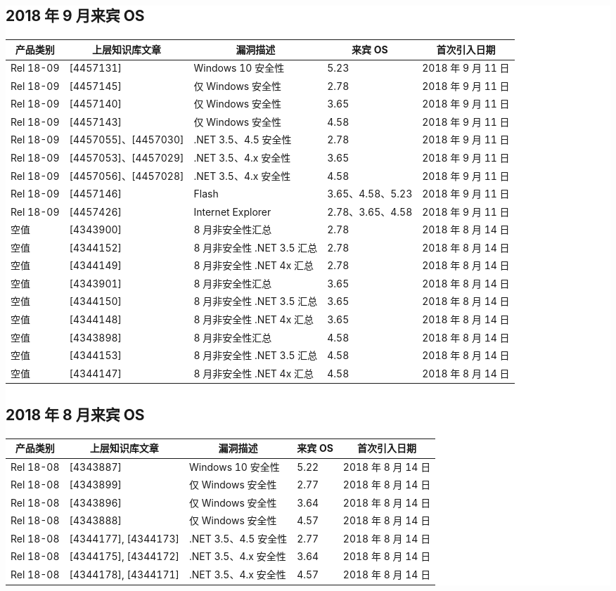 [4462917]: https://support.microsoft.com/kb/4462917
[4462915]: https://support.microsoft.com/kb/4462915
[4462931]: https://support.microsoft.com/kb/4462931
[4462941]: https://support.microsoft.com/kb/4462941
[4462930]: https://support.microsoft.com/kb/4462930
[4462949]: https://support.microsoft.com/kb/4462949
[4339284]: https://support.microsoft.com/kb/4339284
[4457144]: https://support.microsoft.com/kb/4457144
[4457044]: https://support.microsoft.com/kb/4457044
[4457038]: https://support.microsoft.com/kb/4457038
[4457135]: https://support.microsoft.com/kb/4457135
[4457042]: https://support.microsoft.com/kb/4457042
[4457037]: https://support.microsoft.com/kb/4457037
[4457129]: https://support.microsoft.com/kb/4457129
[4457045]: https://support.microsoft.com/kb/4457045
[4457036]: https://support.microsoft.com/kb/4457036

## <a name="september-2018-guest-os"></a>2018 年 9 月来宾 OS
| 产品类别 | 上层知识库文章 | 漏洞描述 | 来宾 OS | 首次引入日期 |
| --- | --- | --- | --- | --- |
| Rel 18-09 | [4457131] | Windows 10 安全性 | 5.23 | 2018 年 9 月 11 日 |
| Rel 18-09 | [4457145] | 仅 Windows 安全性 | 2.78 | 2018 年 9 月 11 日 |
| Rel 18-09 | [4457140] | 仅 Windows 安全性 | 3.65 | 2018 年 9 月 11 日 |
| Rel 18-09 | [4457143] | 仅 Windows 安全性 | 4.58 | 2018 年 9 月 11 日 |
| Rel 18-09 | [4457055]、[4457030] | .NET 3.5、4.5 安全性 | 2.78 | 2018 年 9 月 11 日 |
| Rel 18-09 | [4457053]、[4457029] | .NET 3.5、4.x 安全性 | 3.65 | 2018 年 9 月 11 日 |
| Rel 18-09 | [4457056]、[4457028] | .NET 3.5、4.x 安全性 | 4.58 | 2018 年 9 月 11 日 |
| Rel 18-09 | [4457146] | Flash | 3.65、4.58、5.23 | 2018 年 9 月 11 日 |
| Rel 18-09 | [4457426] | Internet Explorer | 2.78、3.65、4.58 | 2018 年 9 月 11 日 |
| 空值 | [4343900] | 8 月非安全性汇总 | 2.78 | 2018 年 8 月 14 日 |
| 空值 | [4344152] | 8 月非安全性 .NET 3.5 汇总 | 2.78 | 2018 年 8 月 14 日 |
| 空值 | [4344149] | 8 月非安全性 .NET 4x 汇总 | 2.78 | 2018 年 8 月 14 日 |
| 空值 | [4343901] | 8 月非安全性汇总 | 3.65 | 2018 年 8 月 14 日 |
| 空值 | [4344150] | 8 月非安全性 .NET 3.5 汇总 | 3.65 | 2018 年 8 月 14 日 |
| 空值 | [4344148] | 8 月非安全性 .NET 4x 汇总 | 3.65 | 2018 年 8 月 14 日 |
| 空值 | [4343898] | 8 月非安全性汇总 | 4.58 | 2018 年 8 月 14 日 |
| 空值 | [4344153] | 8 月非安全性 .NET 3.5 汇总 | 4.58 | 2018 年 8 月 14 日 |
| 空值 | [4344147] | 8 月非安全性 .NET 4x 汇总 | 4.58 | 2018 年 8 月 14 日 |

## <a name="august-2018-guest-os"></a>2018 年 8 月来宾 OS
| 产品类别 | 上层知识库文章 | 漏洞描述 | 来宾 OS | 首次引入日期 |
| --- | --- | --- | --- | --- |
| Rel 18-08 | [4343887] | Windows 10 安全性 | 5.22 | 2018 年 8 月 14 日 |
| Rel 18-08 | [4343899] | 仅 Windows 安全性 | 2.77 | 2018 年 8 月 14 日 |
| Rel 18-08 | [4343896] | 仅 Windows 安全性 | 3.64 | 2018 年 8 月 14 日 |
| Rel 18-08 | [4343888] | 仅 Windows 安全性 | 4.57 | 2018 年 8 月 14 日 |
| Rel 18-08 | [4344177], [4344173] | .NET 3.5、4.5 安全性 | 2.77 | 2018 年 8 月 14 日 |
| Rel 18-08 | [4344175], [4344172] | .NET 3.5、4.x 安全性 | 3.64 | 2018 年 8 月 14 日 |
| Rel 18-08 | [4344178], [4344171] | .NET 3.5、4.x 安全性 | 4.57 | 2018 年 8 月 14 日 |


[4571687]: https://support.microsoft.com/kb/4571687
[4561600]: https://support.microsoft.com/kb/4561600
[4571694]: https://support.microsoft.com/kb/4571694
[4565349]: https://support.microsoft.com/kb/4565349
[4570673]: https://support.microsoft.com/kb/4570673
[4571729]: https://support.microsoft.com/kb/4571729
[4569767]: https://support.microsoft.com/kb/4569767
[4569780]: https://support.microsoft.com/kb/4569780
[4569765]: https://support.microsoft.com/kb/4569765
[4569779]: https://support.microsoft.com/kb/4569779
[4566426]: https://support.microsoft.com/kb/4566426
[4571736]: https://support.microsoft.com/kb/4571736
[4566425]: https://support.microsoft.com/kb/4566425
[4571703]: https://support.microsoft.com/kb/4571703
[4569768]: https://support.microsoft.com/kb/4569768
[4569778]: https://support.microsoft.com/kb/4569778
[4494175]: https://support.microsoft.com/kb/4494175
[4565912]: https://support.microsoft.com/kb/4565912
[4569746]: https://support.microsoft.com/kb/4569746
[4569776]: https://support.microsoft.com/kb/4569776
[4569750]: https://support.microsoft.com/kb/4569750
[4566424]: https://support.microsoft.com/kb/4566424
[4565479]: https://support.microsoft.com/kb/4565479
[4565511]: https://support.microsoft.com/kb/4565511
[4558998]: https://support.microsoft.com/kb/4558998
[4565524]: https://support.microsoft.com/kb/4565524
[4565616]: https://support.microsoft.com/kb/4565616
[4565354]: https://support.microsoft.com/kb/4565354
[4565612]: https://support.microsoft.com/kb/4565612
[4565615]: https://support.microsoft.com/kb/4565615
[4566426]: https://support.microsoft.com/kb/4566426
[4565537]: https://support.microsoft.com/kb/4565537
[4565610]: https://support.microsoft.com/kb/4565610
[4565541]: https://support.microsoft.com/kb/4565541
[4566425]: https://support.microsoft.com/kb/4566425
[4565614]: https://support.microsoft.com/kb/4565614
[4565613]: https://support.microsoft.com/kb/4565613
[4565912]: https://support.microsoft.com/kb/4565912
[4565628]: https://support.microsoft.com/kb/4565628
[4494175]: https://support.microsoft.com/kb/4494175
[4565632]: https://support.microsoft.com/kb/4565632
[4558997]: https://support.microsoft.com/kb/4558997
[4494174]: https://support.microsoft.com/kb/4494174
[2.100]: /cloud-services/cloud-services-guestos-update-matrix#family-2-releases
[3.87]: /cloud-services/cloud-services-guestos-update-matrix#family-3-releases
[4.80]: /cloud-services/cloud-services-guestos-update-matrix#family-4-releases
[5.45]: /cloud-services/cloud-services-guestos-update-matrix#family-5-releases
[6.21]: /cloud-services/cloud-services-guestos-update-matrix#family-6-releases
[4561603]: https://support.microsoft.com/kb/4561603
[4561616]: https://support.microsoft.com/kb/4561616
[4561608]: https://support.microsoft.com/kb/4561608
[4562030]: https://support.microsoft.com/kb/4562030
[4561643]: https://support.microsoft.com/kb/4561643
[4562252]: https://support.microsoft.com/kb/4562252
[4561612]: https://support.microsoft.com/kb/4561612
[4561600]: https://support.microsoft.com/kb/4561600
[4562253]: https://support.microsoft.com/kb/4562253
[4561666]: https://support.microsoft.com/kb/4561666
[4562561]: https://support.microsoft.com/kb/4562561
[4562562]: https://support.microsoft.com/kb/4562562
[2.99]: /cloud-services/cloud-services-guestos-update-matrix#family-2-releases
[3.86]: /cloud-services/cloud-services-guestos-update-matrix#family-3-releases
[4.79]: /cloud-services/cloud-services-guestos-update-matrix#family-4-releases
[5.44]: /cloud-services/cloud-services-guestos-update-matrix#family-5-releases
[6.20]: /cloud-services/cloud-services-guestos-update-matrix#family-6-releases
[4556798]: https://support.microsoft.com/kb/4556798
[4556813]: https://support.microsoft.com/kb/4556813
[4551853]: https://support.microsoft.com/kb/4551853
[4552940]: https://support.microsoft.com/kb/4552940
[4556836]: https://support.microsoft.com/kb/4556836
[4555449]: https://support.microsoft.com/kb/4555449
[4552920]: https://support.microsoft.com/kb/4552920
[4552979]: https://support.microsoft.com/kb/4552979
[4556840]: https://support.microsoft.com/kb/4556840
[4552947]: https://support.microsoft.com/kb/4552947
[4552982]: https://support.microsoft.com/kb/4552982
[4552946]: https://support.microsoft.com/kb/4552946
[4556846]: https://support.microsoft.com/kb/4556846
[4550994]: https://support.microsoft.com/kb/4550994
[4552924]: https://support.microsoft.com/kb/4552924
[4549947]: https://support.microsoft.com/kb/4549947
[2.98]: /cloud-services/cloud-services-guestos-update-matrix#family-2-releases
[3.85]: /cloud-services/cloud-services-guestos-update-matrix#family-3-releases
[4.78]: /cloud-services/cloud-services-guestos-update-matrix#family-4-releases
[5.43]: /cloud-services/cloud-services-guestos-update-matrix#family-5-releases
[6.19]: /cloud-services/cloud-services-guestos-update-matrix#family-6-releases
[4550965]: https://support.microsoft.com/kb/4550965
[4550905]: https://support.microsoft.com/kb/4550905
[4550971]: https://support.microsoft.com/kb/4550971
[4550970]: https://support.microsoft.com/kb/4550970
[4550929]: https://support.microsoft.com/kb/4550929
[4549949]: https://support.microsoft.com/kb/4549949
[4540688]: https://support.microsoft.com/kb/4540688
[4550735]: https://support.microsoft.com/kb/4550735
[4540726]: https://support.microsoft.com/kb/4540726
[4541510]: https://support.microsoft.com/kb/4541510
[4541509]: https://support.microsoft.com/kb/4541509
[4540725]: https://support.microsoft.com/kb/4540725
[4540723]: https://support.microsoft.com/kb/4540723
[4539571]: https://support.microsoft.com/kb/4539571
[2.97]: /cloud-services/cloud-services-guestos-update-matrix#family-2-releases
[3.84]: /cloud-services/cloud-services-guestos-update-matrix#family-3-releases
[4.77]: /cloud-services/cloud-services-guestos-update-matrix#family-4-releases
[5.42]: /cloud-services/cloud-services-guestos-update-matrix#family-5-releases
[6.18]: /cloud-services/cloud-services-guestos-update-matrix#family-6-releases
[4541500]: https://support.microsoft.com/kb/4541500 
[4540671]: https://support.microsoft.com/kb/4540671 
[4540694]: https://support.microsoft.com/kb/4540694 
[4541505]: https://support.microsoft.com/kb/4541505 
[4540670]: https://support.microsoft.com/kb/4540670 
[4538461]: https://support.microsoft.com/kb/4538461 
[4537820]: https://support.microsoft.com/kb/4537820  
[4537814]: https://support.microsoft.com/kb/4537814 
[4537821]: https://support.microsoft.com/kb/4537821 
[6.17]: /cloud-services/cloud-services-guestos-update-matrix#family-6-releases
[5.41]: /cloud-services/cloud-services-guestos-update-matrix#family-5-releases
[4.76]: /cloud-services/cloud-services-guestos-update-matrix#family-4-releases
[3.83]: /cloud-services/cloud-services-guestos-update-matrix#family-3-releases
[2.96]: /cloud-services/cloud-services-guestos-update-matrix#family-2-releases
[4537767]: https://support.microsoft.com/kb/4537767
[4537813]: https://support.microsoft.com/kb/4537813
[4537794]: https://support.microsoft.com/kb/4537794
[4537803]: https://support.microsoft.com/kb/4537803
[4537764]: https://support.microsoft.com/kb/4537764
[4532691]: https://support.microsoft.com/kb/4532691
[4534310]: https://support.microsoft.com/kb/4534310
[4536952]: https://support.microsoft.com/kb/4536952
[4537829]: https://support.microsoft.com/kb/4537829
[4538483]: https://support.microsoft.com/kb/4538483
[4537820]: https://support.microsoft.com/kb/4537820
[4537759]: https://support.microsoft.com/kb/4537759
[4534283]: https://support.microsoft.com/kb/4534283
[4532920]: https://support.microsoft.com/kb/4532920
[4534297]: https://support.microsoft.com/kb/4534297
[6.16]: /cloud-services/cloud-services-guestos-update-matrix#family-6-releases
[5.40]: /cloud-services/cloud-services-guestos-update-matrix#family-5-releases
[4.75]: /cloud-services/cloud-services-guestos-update-matrix#family-4-releases
[3.82]: /cloud-services/cloud-services-guestos-update-matrix#family-3-releases
[2.95]: /cloud-services/cloud-services-guestos-update-matrix#family-2-releases
[4532960]: https://support.microsoft.com/kb/4532960
[4534251]: https://support.microsoft.com/kb/4534251
[4534314]: https://support.microsoft.com/kb/4534314
[4532958]: https://support.microsoft.com/kb/4532958
[4532963]: https://support.microsoft.com/kb/4532963
[4534251]: https://support.microsoft.com/kb/4534251
[4534288]: https://support.microsoft.com/kb/4534288
[4532961]: https://support.microsoft.com/kb/4532961
[4532962]: https://support.microsoft.com/kb/4532962
[4534251]: https://support.microsoft.com/kb/4534251
[4534309]: https://support.microsoft.com/kb/4534309
[4494175]: https://support.microsoft.com/kb/4494175
[4534271]: https://support.microsoft.com/kb/4534271
[4494174]: https://support.microsoft.com/kb/4494174
[4532947]: https://support.microsoft.com/kb/4532947
[4534273]: https://support.microsoft.com/kb/4534273
[4530734]: https://support.microsoft.com/kb/4530734
[4530691]: https://support.microsoft.com/kb/4530691
[4530702]: https://support.microsoft.com/kb/4530702
[6.15]: /cloud-services/cloud-services-guestos-update-matrix#family-6-releases
[5.39]: /cloud-services/cloud-services-guestos-update-matrix#family-5-releases
[4.74]: /cloud-services/cloud-services-guestos-update-matrix#family-4-releases
[3.81]: /cloud-services/cloud-services-guestos-update-matrix#family-3-releases
[2.94]: /cloud-services/cloud-services-guestos-update-matrix#family-2-releases
[4530692]: https://support.microsoft.com/kb/4530692
[4530677]: https://support.microsoft.com/kb/4530677
[4530677]: https://support.microsoft.com/kb/4530677
[4530698]: https://support.microsoft.com/kb/4530698
[4530730]: https://support.microsoft.com/kb/4530730
[4530677]: https://support.microsoft.com/kb/4530677
[4530689]: https://support.microsoft.com/kb/4530689
[4530715]: https://support.microsoft.com/kb/4530715
[4525235]: https://support.microsoft.com/kb/4525235
[4531786]: https://support.microsoft.com/kb/4531786
[4525246]: https://support.microsoft.com/kb/4525246
[4523208]: https://support.microsoft.com/kb/4523208
[4525243]: https://support.microsoft.com/kb/4525243
[4524445]: https://support.microsoft.com/kb/4524445
[4520724]: https://support.microsoft.com/kb/4520724
[4523204]: https://support.microsoft.com/kb/4523204
[6.14]: /cloud-services/cloud-services-guestos-update-matrix#family-6-releases
[5.38]: /cloud-services/cloud-services-guestos-update-matrix#family-5-releases
[4.73]: /cloud-services/cloud-services-guestos-update-matrix#family-4-releases
[3.80]: /cloud-services/cloud-services-guestos-update-matrix#family-3-releases
[2.93]: /cloud-services/cloud-services-guestos-update-matrix#family-2-releases
[4525106]: https://support.microsoft.com/kb/4525106
[4525233]: https://support.microsoft.com/kb/4525233
[4525106]: https://support.microsoft.com/kb/4525106
[4525253]: https://support.microsoft.com/kb/4525253
[4525106]: https://support.microsoft.com/kb/4525106
[4525250]: https://support.microsoft.com/kb/4525250
[4525236]: https://support.microsoft.com/kb/4525236
[4523205]: https://support.microsoft.com/kb/4523205
[4519976]: https://support.microsoft.com/kb/4519976
[4520007]: https://support.microsoft.com/kb/4520007
[4521857]: https://support.microsoft.com/kb/4521857
[4520005]: https://support.microsoft.com/kb/4520005
[4521864]: https://support.microsoft.com/kb/4521864
[4521858]: https://support.microsoft.com/kb/4521858
[4521862]: https://support.microsoft.com/kb/4521862
[6.13]: /cloud-services/cloud-services-guestos-update-matrix#family-6-releases
[5.37]: /cloud-services/cloud-services-guestos-update-matrix#family-5-releases
[4.72]: /cloud-services/cloud-services-guestos-update-matrix#family-4-releases
[3.79]: /cloud-services/cloud-services-guestos-update-matrix#family-3-releases
[2.92]: /cloud-services/cloud-services-guestos-update-matrix#family-2-releases
[4520003]: https://support.microsoft.com/kb/4520003
[4519985]: https://support.microsoft.com/kb/4519985
[4519990]: https://support.microsoft.com/kb/4519990
[4519998]: https://support.microsoft.com/kb/4519998
[4519338]: https://support.microsoft.com/kb/4519338
[4519974]: https://support.microsoft.com/kb/4519974
[4516065]: https://support.microsoft.com/kb/4516065
[4516655]: https://support.microsoft.com/kb/4516655
[4516055]: https://support.microsoft.com/kb/4516055
[4512939]: https://support.microsoft.com/kb/4512939
[4514370]: https://support.microsoft.com/kb/4514370
[4514368]: https://support.microsoft.com/kb/4514368
[4516067]: https://support.microsoft.com/kb/4516067
[4512938]: https://support.microsoft.com/kb/4512938
[4514371]: https://support.microsoft.com/kb/4514371
[4514367]: https://support.microsoft.com/kb/4514367
[4512574]: https://support.microsoft.com/kb/4512574
[4512577]: https://support.microsoft.com/kb/4512577
[6.12]: /cloud-services/cloud-services-guestos-update-matrix#family-6-releases
[5.36]: /cloud-services/cloud-services-guestos-update-matrix#family-5-releases
[4.71]: /cloud-services/cloud-services-guestos-update-matrix#family-4-releases
[3.78]: /cloud-services/cloud-services-guestos-update-matrix#family-3-releases
[2.91]: /cloud-services/cloud-services-guestos-update-matrix#family-2-releases
[4516046]: https://support.microsoft.com/kb/4516046
[4516115]: https://support.microsoft.com/kb/4516115
[4512578]: https://support.microsoft.com/kb/4512578
[4514366]: https://support.microsoft.com/kb/4514366
[4516044]: https://support.microsoft.com/kb/4516044
[4516064]: https://support.microsoft.com/kb/4516064
[4514350]: https://support.microsoft.com/kb/4514350
[4514341]: https://support.microsoft.com/kb/4514341
[4516062]: https://support.microsoft.com/kb/4516062
[4514349]: https://support.microsoft.com/kb/4514349
[4514342]: https://support.microsoft.com/kb/4514342
[4516033]: https://support.microsoft.com/kb/4516033
[4512488]: https://support.microsoft.com/kb/4512488
[4512518]: https://support.microsoft.com/kb/4512518
[4512506]: https://support.microsoft.com/kb/4512506
[6.11]: /cloud-services/cloud-services-guestos-update-matrix#family-6-releases
[5.35]: /cloud-services/cloud-services-guestos-update-matrix#family-5-releases
[4.70]: /cloud-services/cloud-services-guestos-update-matrix#family-4-releases
[3.77]: /cloud-services/cloud-services-guestos-update-matrix#family-3-releases
[2.90]: /cloud-services/cloud-services-guestos-update-matrix#family-2-releases
[4512482]: https://support.microsoft.com/kb/4512482
[4494175]: https://support.microsoft.com/kb/4494175
[4512517]: https://support.microsoft.com/kb/4512517
[4494174]: https://support.microsoft.com/kb/4494174
[4511553]: https://support.microsoft.com/kb/4511553
[4512486]: https://support.microsoft.com/kb/4512486
[4512489]: https://support.microsoft.com/kb/4512489
[4511872]: https://support.microsoft.com/kb/4511872
[4507449]: https://support.microsoft.com/kb/4507449
[4507000]: https://support.microsoft.com/kb/4507000
[4507002]: https://support.microsoft.com/kb/4507002
[4507462]: https://support.microsoft.com/kb/4507462
[4506999]: https://support.microsoft.com/kb/4506999
[4507005]: https://support.microsoft.com/kb/4507005
[4507448]: https://support.microsoft.com/kb/4507448
[4509091]: https://support.microsoft.com/kb/4509091
[4509095]: https://support.microsoft.com/kb/4509095
[4512937]: https://support.microsoft.com/kb/4512937
[4507004]: https://support.microsoft.com/kb/4507004
[4504418]: https://support.microsoft.com/kb/4504418
[4507001]: https://support.microsoft.com/kb/4507001
[4507704]: https://support.microsoft.com/kb/4507704
[6.1]: /cloud-services/cloud-services-guestos-update-matrix#family-6-releases
[5.34]: /cloud-services/cloud-services-guestos-update-matrix#family-5-releases
[4.69]: /cloud-services/cloud-services-guestos-update-matrix#family-4-releases
[3.76]: /cloud-services/cloud-services-guestos-update-matrix#family-3-releases
[2.89]: /cloud-services/cloud-services-guestos-update-matrix#family-2-releases
[4507434]: https://support.microsoft.com/kb/4507434
[4506621]: https://support.microsoft.com/kb/4506621
[4506966]: https://support.microsoft.com/kb/4506966
[4506976]: https://support.microsoft.com/kb/4506976
[4507456]: https://support.microsoft.com/kb/4507456
[4506965]: https://support.microsoft.com/kb/4506965
[4506974]: https://support.microsoft.com/kb/4506974
[4507464]: https://support.microsoft.com/kb/4507464
[4506964]: https://support.microsoft.com/kb/4506964
[4506977]: https://support.microsoft.com/kb/4506977
[4507457]: https://support.microsoft.com/kb/4507457
[4507460]: https://support.microsoft.com/kb/4507460
[4506998]: https://support.microsoft.com/kb/4506998
[4507469]: https://support.microsoft.com/kb/4507469
[4503537]: https://support.microsoft.com/kb/4503537
[4504369]: https://support.microsoft.com/kb/4504369
[4503292]: https://support.microsoft.com/kb/4503292
[4503285]: https://support.microsoft.com/kb/4503285
[4503276]: https://support.microsoft.com/kb/4503276
[4503327]: https://support.microsoft.com/kb/4503327
[4503267]: https://support.microsoft.com/kb/4503267
[4503290]: https://support.microsoft.com/kb/4503290
[4503263]: https://support.microsoft.com/kb/4503263
[4503269]: https://support.microsoft.com/kb/4503269
[4494174]: https://support.microsoft.com/kb/4494174
[4494175]: https://support.microsoft.com/kb/4494175
[4503308]: https://support.microsoft.com/kb/4503308
[4503259]: https://support.microsoft.com/kb/4503259
[4499164]: https://support.microsoft.com/kb/KB4499164
[4495606]: https://support.microsoft.com/kb/KB4495606
[4495596]: https://support.microsoft.com/kb/KB4495596
[4499171]: https://support.microsoft.com/kb/KB4499171
[4495602]: https://support.microsoft.com/kb/KB4495602
[4495594]: https://support.microsoft.com/kb/KB4495594
[4499151]: https://support.microsoft.com/kb/KB4499151
[4495608]: https://support.microsoft.com/kb/KB4495608
[4495592]: https://support.microsoft.com/kb/KB4495592
[4495610]: https://support.microsoft.com/kb/KB4495610
[4495618]: https://support.microsoft.com/kb/KB4495618
[4501226]: https://support.microsoft.com/kb/KB4501226
[4490128]: https://support.microsoft.com/kb/KB4490128
[4498206]: https://support.microsoft.com/kb/4498206
[4505050]: https://support.microsoft.com/kb/4505050
[4497932]: https://support.microsoft.com/kb/4497932
[4499175]: https://support.microsoft.com/kb/4499175
[4495612]: https://support.microsoft.com/kb/4495612
[4495593]: https://support.microsoft.com/kb/4495593
[4499158]: https://support.microsoft.com/kb/4499158
[4495607]: https://support.microsoft.com/kb/4495607
[4495591]: https://support.microsoft.com/kb/4495591
[4492872]: https://support.microsoft.com/kb/4492872
[4499165]: https://support.microsoft.com/kb/4499165
[4495615]: https://support.microsoft.com/kb/4495615
[4495589]: https://support.microsoft.com/kb/4495589
[4498947]: https://support.microsoft.com/kb/4498947
[4494175]: https://support.microsoft.com/kb/4494175
[4505052]: https://support.microsoft.com/kb/4505052
[4499728]: https://support.microsoft.com/kb/4499728
[4505056]: https://support.microsoft.com/kb/4505056
[4494174]: https://support.microsoft.com/kb/4494174
[4495590]: https://support.microsoft.com/kb/4495590
[4493509]: https://support.microsoft.com/kb/4493509
[4493470]: https://support.microsoft.com/kb/4493470
[4493467]: https://support.microsoft.com/kb/4493467
[4493450]: https://support.microsoft.com/kb/4493450
[4493448]: https://support.microsoft.com/kb/4493448
[4493478]: https://support.microsoft.com/kb/4493478
[4493435]: https://support.microsoft.com/kb/4493435
[4490628]: https://support.microsoft.com/kb/KB4490628
[4474419]: https://support.microsoft.com/kb/KB4474419
[4489878]: https://support.microsoft.com/kb/KB4489878
[4489891]: https://support.microsoft.com/kb/KB4489891
[4489881]: https://support.microsoft.com/kb/KB4489881
[4489873]: https://support.microsoft.com/kb/4489873
[4489907]: https://support.microsoft.com/kb/4489907
[4489885]: https://support.microsoft.com/kb/4489885
[4489884]: https://support.microsoft.com/kb/4489884
[4489883]: https://support.microsoft.com/kb/4489883
[4489882]: https://support.microsoft.com/kb/4489882
[4489899]: https://support.microsoft.com/kb/4489899
[4486563]: https://support.microsoft.com/kb/4486563
[4483458]: https://support.microsoft.com/kb/4483458
[4483455]: https://support.microsoft.com/kb/4483455
[4487025]: https://support.microsoft.com/kb/4487025
[4483456]: https://support.microsoft.com/kb/4483456
[4483454]: https://support.microsoft.com/kb/4483454
[4487000]: https://support.microsoft.com/kb/4487000
[4483459]: https://support.microsoft.com/kb/4483459
[4483453]: https://support.microsoft.com/kb/4483453
[4485447]: https://support.microsoft.com/kb/4485447
[4486459]: https://support.microsoft.com/kb/4486459
[4486474]: https://support.microsoft.com/kb/4486474
[4487038]: https://support.microsoft.com/kb/4487038
[4486564]: https://support.microsoft.com/kb/4486564
[4483483]: https://support.microsoft.com/kb/4483483
[4483474]: https://support.microsoft.com/kb/4483474
[4486993]: https://support.microsoft.com/kb/4486993
[4483481]: https://support.microsoft.com/kb/4483481
[4483473]: https://support.microsoft.com/kb/4483473
[4487028]: https://support.microsoft.com/kb/4487028
[4483484]: https://support.microsoft.com/kb/4483484
[4483472]: https://support.microsoft.com/kb/4483472
[4487026]: https://support.microsoft.com/kb/4487026
[4487044]: https://support.microsoft.com/kb/4487044
[4483452]: https://support.microsoft.com/kb/4483452
[4480970]: https://support.microsoft.com/kb/4480970
[4483483]: https://support.microsoft.com/kb/4483483
[4480059]: https://support.microsoft.com/kb/4480059
[4480975]: https://support.microsoft.com/kb/4480975
[4480061]: https://support.microsoft.com/kb/4480061
[4480058]: https://support.microsoft.com/kb/4480058
[4480963]: https://support.microsoft.com/kb/4480963
[4480064]: https://support.microsoft.com/kb/4480064
[4480057]: https://support.microsoft.com/kb/4480057
[4480116]: https://support.microsoft.com/kb/4480116
[4480961]: https://support.microsoft.com/kb/4480961
[4480964]: https://support.microsoft.com/kb/4480964
[4480972]: https://support.microsoft.com/kb/4480972
[4480960]: https://support.microsoft.com/kb/4480960
[4480056]: https://support.microsoft.com/kb/4480056
[4480074]: https://support.microsoft.com/kb/4480074
[4480075]: https://support.microsoft.com/kb/4480075
[4480076]: https://support.microsoft.com/kb/4480076
[4480086]: https://support.microsoft.com/kb/4480086
[4480083]: https://support.microsoft.com/kb/4480083
[4480085]: https://support.microsoft.com/kb/4480085
[4480979]: https://support.microsoft.com/kb/4480979
[4480965]: https://support.microsoft.com/kb/4480965
[4471318]: https://support.microsoft.com/kb/4471318
[4470641]: https://support.microsoft.com/kb/4470641
[4470637]: https://support.microsoft.com/kb/4470637
[4471330]: https://support.microsoft.com/kb/4471330
[4470629]: https://support.microsoft.com/kb/4470629
[4470623]: https://support.microsoft.com/kb/4470623
[4471320]: https://support.microsoft.com/kb/4471320
[4470630]: https://support.microsoft.com/kb/4470630
[4470622]: https://support.microsoft.com/kb/4470622
[4471321]: https://support.microsoft.com/kb/4471321
[4471328]: https://support.microsoft.com/kb/4471328
[4471326]: https://support.microsoft.com/kb/4471326
[4471322]: https://support.microsoft.com/kb/4471322
[4470600]: https://support.microsoft.com/kb/4470600
[4470601]: https://support.microsoft.com/kb/4470601
[4470602]: https://support.microsoft.com/kb/4470602
[4470493]: https://support.microsoft.com/kb/4470493
[4470492]: https://support.microsoft.com/kb/4470492
[4470491]: https://support.microsoft.com/kb/4470491
[4471331]: https://support.microsoft.com/kb/4471331
[4470199]: https://support.microsoft.com/kb/4470199
[4468323]: https://support.microsoft.com/kb/4468323
[4467107]: https://support.microsoft.com/kb/4467107
[4467701]: https://support.microsoft.com/kb/4467701
[4467697]: https://support.microsoft.com/kb/4467697
[4466536]: https://support.microsoft.com/kb/4466536
[4467694]: https://support.microsoft.com/kb/4467694
[4467106]: https://support.microsoft.com/kb/4467106
[4467678]: https://support.microsoft.com/kb/4467678
[4467703]: https://support.microsoft.com/kb/4467703
[4467691]: https://support.microsoft.com/kb/4467691
[3173426]: https://support.microsoft.com/kb/3173426
[4465659]: https://support.microsoft.com/kb/4465659
[4462923]: https://support.microsoft.com/kb/4462923
[4462929]: https://support.microsoft.com/kb/4462929
[4462926]: https://support.microsoft.com/kb/4462926
[3109976]: https://support.microsoft.com/kb/3109976